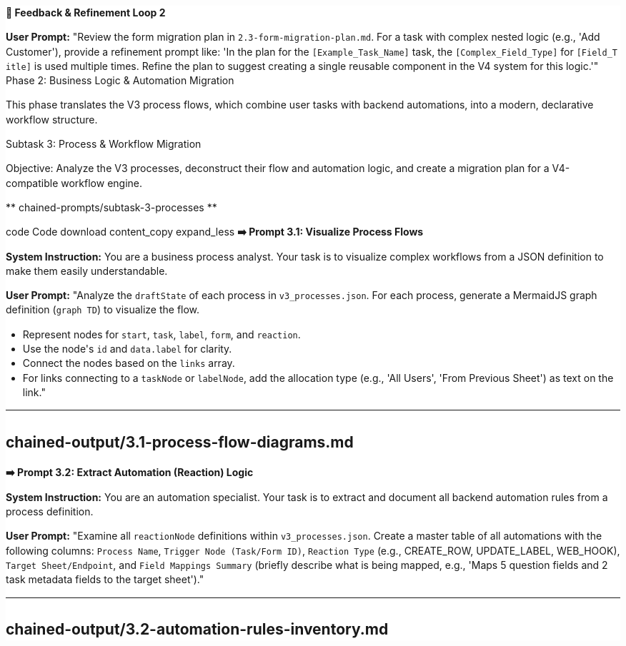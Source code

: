 **🔄 Feedback & Refinement Loop 2**

**User Prompt:**
"Review the form migration plan in `2.3-form-migration-plan.md`. For a task with complex nested logic (e.g., 'Add Customer'), provide a refinement prompt like: 'In the plan for the `[Example_Task_Name]` task, the `[Complex_Field_Type]` for `[Field_Title]` is used multiple times. Refine the plan to suggest creating a single reusable component in the V4 system for this logic.'"
Phase 2: Business Logic & Automation Migration

This phase translates the V3 process flows, which combine user tasks with backend automations, into a modern, declarative workflow structure.

Subtask 3: Process & Workflow Migration

Objective: Analyze the V3 processes, deconstruct their flow and automation logic, and create a migration plan for a V4-compatible workflow engine.

** chained-prompts/subtask-3-processes **

code
Code
download
content_copy
expand_less
**➡️ Prompt 3.1: Visualize Process Flows**

**System Instruction:** You are a business process analyst. Your task is to visualize complex workflows from a JSON definition to make them easily understandable.

**User Prompt:**
"Analyze the `draftState` of each process in `v3_processes.json`. For each process, generate a MermaidJS graph definition (`graph TD`) to visualize the flow.
- Represent nodes for `start`, `task`, `label`, `form`, and `reaction`.
- Use the node's `id` and `data.label` for clarity.
- Connect the nodes based on the `links` array.
- For links connecting to a `taskNode` or `labelNode`, add the allocation type (e.g., 'All Users', 'From Previous Sheet') as text on the link."

---
 chained-output/3.1-process-flow-diagrams.md 
---

**➡️ Prompt 3.2: Extract Automation (Reaction) Logic**

**System Instruction:** You are an automation specialist. Your task is to extract and document all backend automation rules from a process definition.

**User Prompt:**
"Examine all `reactionNode` definitions within `v3_processes.json`. Create a master table of all automations with the following columns: `Process Name`, `Trigger Node (Task/Form ID)`, `Reaction Type` (e.g., CREATE_ROW, UPDATE_LABEL, WEB_HOOK), `Target Sheet/Endpoint`, and `Field Mappings Summary` (briefly describe what is being mapped, e.g., 'Maps 5 question fields and 2 task metadata fields to the target sheet')."

---
 chained-output/3.2-automation-rules-inventory.md 
---
